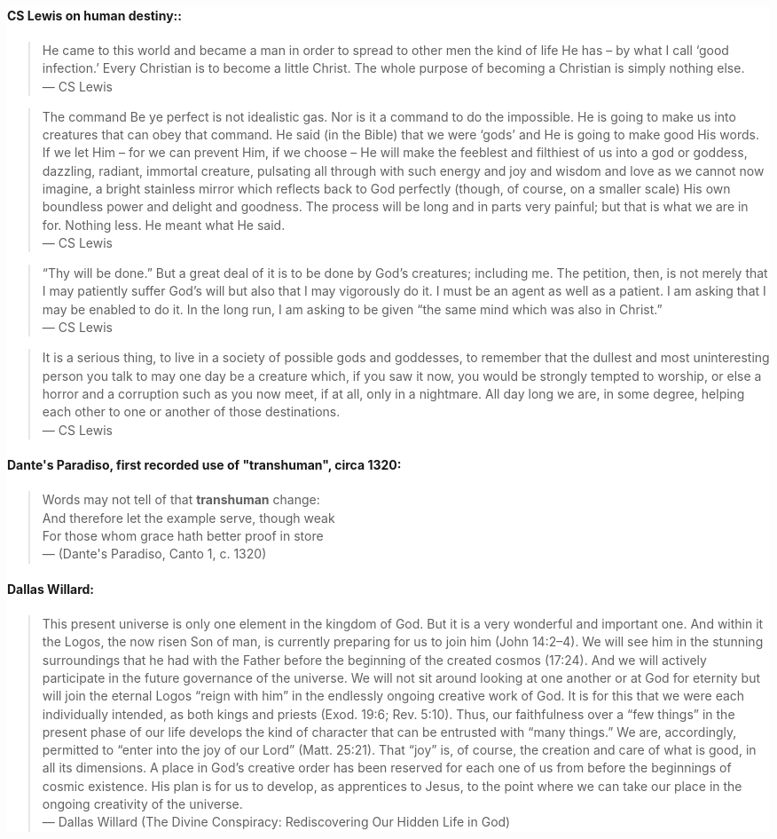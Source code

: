 #### CS Lewis on human destiny::

> He came to this world and became a man in order to spread to other men the kind of life He has – by what I call ‘good infection.’ Every Christian is to become a little Christ. The whole purpose of becoming a Christian is simply nothing else.   
> — CS Lewis

> The command Be ye perfect is not idealistic gas. Nor is it a command to do the impossible. He is going to make us into creatures that can obey that command. He said (in the Bible) that we were ‘gods’ and He is going to make good His words. If we let Him – for we can prevent Him, if we choose – He will make the feeblest and filthiest of us into a god or goddess, dazzling, radiant, immortal creature, pulsating all through with such energy and joy and wisdom and love as we cannot now imagine, a bright stainless mirror which reflects back to God perfectly (though, of course, on a smaller scale) His own boundless power and delight and goodness. The process will be long and in parts very painful; but that is what we are in for. Nothing less. He meant what He said.   
> — CS Lewis

> “Thy will be done.” But a great deal of it is to be done by God’s creatures; including me. The petition, then, is not merely that I may patiently suffer God’s will but also that I may vigorously do it. I must be an agent as well as a patient. I am asking that I may be enabled to do it. In the long run, I am asking to be given “the same mind which was also in Christ.”  
> — CS Lewis

> It is a serious thing, to live in a society of possible gods and goddesses, to remember that the dullest and most uninteresting person you talk to may one day be a creature which, if you saw it now, you would be strongly tempted to worship, or else a horror and a corruption such as you now meet, if at all, only in a nightmare. All day long we are, in some degree, helping each other to one or another of those destinations.  
> — CS Lewis

#### Dante's Paradiso, first recorded use of "transhuman", circa 1320:

> Words may not tell of that **transhuman** change:  
> And therefore let the example serve, though weak  
> For those whom grace hath better proof in store  
> — (Dante's Paradiso, Canto 1, c. 1320)

#### Dallas Willard:

> This present universe is only one element in the kingdom of God. But it is a very wonderful and important one. And within it the Logos, the now risen Son of man, is currently preparing for us to join him (John 14:2–4). We will see him in the stunning surroundings that he had with the Father before the beginning of the created cosmos (17:24). And we will actively participate in the future governance of the universe. We will not sit around looking at one another or at God for eternity but will join the eternal Logos “reign with him” in the endlessly ongoing creative work of God. It is for this that we were each individually intended, as both kings and priests (Exod. 19:6; Rev. 5:10). Thus, our faithfulness over a “few things” in the present phase of our life develops the kind of character that can be entrusted with “many things.” We are, accordingly, permitted to “enter into the joy of our Lord” (Matt. 25:21). That “joy” is, of course, the creation and care of what is good, in all its dimensions. A place in God’s creative order has been reserved for each one of us from before the beginnings of cosmic existence. His plan is for us to develop, as apprentices to Jesus, to the point where we can take our place in the ongoing creativity of the universe.  
> — Dallas Willard (The Divine Conspiracy: Rediscovering Our Hidden Life in God)
